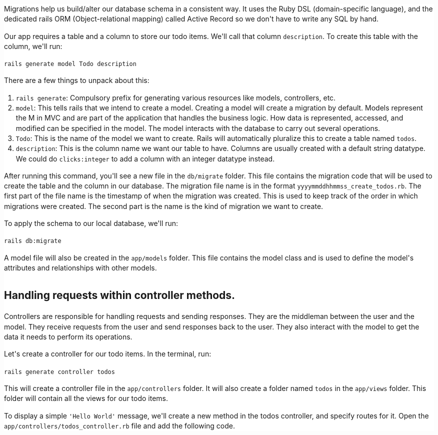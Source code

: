Migrations help us build/alter our database schema in a consistent way. It uses the Ruby DSL (domain-specific language), and the dedicated rails ORM (Object-relational mapping) called Active Record so we don't have to write any SQL by hand.

Our app requires a table and a column to store our todo items. We'll call that column `description`.
To create this table with the column, we'll run:

```bash
rails generate model Todo description
```

There are a few things to unpack about this:
1. `rails generate`: Compulsory prefix for generating various resources like models, controllers, etc.
2. `model`: This tells rails that we intend to create a model. Creating a model will create a migration by default. Models represent the M in MVC and are part of the application that handles the business logic. How data is represented, accessed, and modified can be specified in the model. The model interacts with the database to carry out several operations.
3. `Todo`: This is the name of the model we want to create. Rails will automatically pluralize this to create a table named `todos`.
4. `description`: This is the column name we want our table to have. Columns are usually created with a default string datatype. We could do `clicks:integer` to add a column with an integer datatype instead.

After running this command, you'll see a new file in the `db/migrate` folder. This file contains the migration code that will be used to create the table and the column in our database. The migration file name is in the format `yyyymmddhhmmss_create_todos.rb`. The first part of the file name is the timestamp of when the migration was created. This is used to keep track of the order in which migrations were created. The second part is the name is the kind of migration we want to create.

To apply the schema to our local database, we'll run:

```bash
rails db:migrate
```

A model file will also be created in the `app/models` folder. This file contains the model class and is used to define the model's attributes and relationships with other models.

## Handling requests within controller methods.

Controllers are responsible for handling requests and sending responses. They are the middleman between the user and the model. They receive requests from the user and send responses back to the user. They also interact with the model to get the data it needs to perform its operations.

Let's create a controller for our todo items. In the terminal, run:

```bash 
rails generate controller todos
```

This will create a controller file in the `app/controllers` folder. It will also create a folder named `todos` in the `app/views` folder. This folder will contain all the views for our todo items.

To display a simple `'Hello World'` message, we'll create a new method in the todos controller, and specify routes for it. Open the `app/controllers/todos_controller.rb` file and add the following code.
